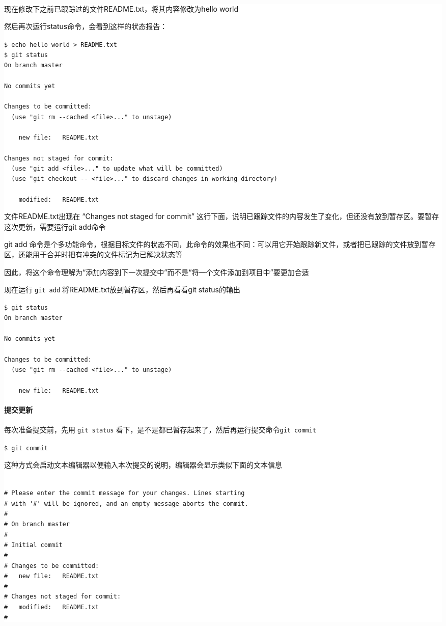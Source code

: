 现在修改下之前已跟踪过的文件README.txt，将其内容修改为hello world

然后再次运行status命令，会看到这样的状态报告：
```
$ echo hello world > README.txt
$ git status
On branch master

No commits yet

Changes to be committed:
  (use "git rm --cached <file>..." to unstage)

	new file:   README.txt

Changes not staged for commit:
  (use "git add <file>..." to update what will be committed)
  (use "git checkout -- <file>..." to discard changes in working directory)

	modified:   README.txt
```

文件README.txt出现在 “Changes not staged for commit” 这行下面，说明已跟踪文件的内容发生了变化，但还没有放到暂存区。要暂存这次更新，需要运行git add命令

git add 命令是个多功能命令，根据目标文件的状态不同，此命令的效果也不同：可以用它开始跟踪新文件，或者把已跟踪的文件放到暂存区，还能用于合并时把有冲突的文件标记为已解决状态等

因此，将这个命令理解为“添加内容到下一次提交中”而不是“将一个文件添加到项目中”要更加合适

现在运行 `git add` 将README.txt放到暂存区，然后再看看git status的输出

```
$ git status
On branch master

No commits yet

Changes to be committed:
  (use "git rm --cached <file>..." to unstage)

	new file:   README.txt
```

#### 提交更新

每次准备提交前，先用 `git status` 看下，是不是都已暂存起来了，然后再运行提交命令`git commit`
```
$ git commit
```
这种方式会启动文本编辑器以便输入本次提交的说明，编辑器会显示类似下面的文本信息

```

# Please enter the commit message for your changes. Lines starting
# with '#' will be ignored, and an empty message aborts the commit.
#
# On branch master
#
# Initial commit
#
# Changes to be committed:
#	new file:   README.txt
#
# Changes not staged for commit:
#	modified:   README.txt
#
```
